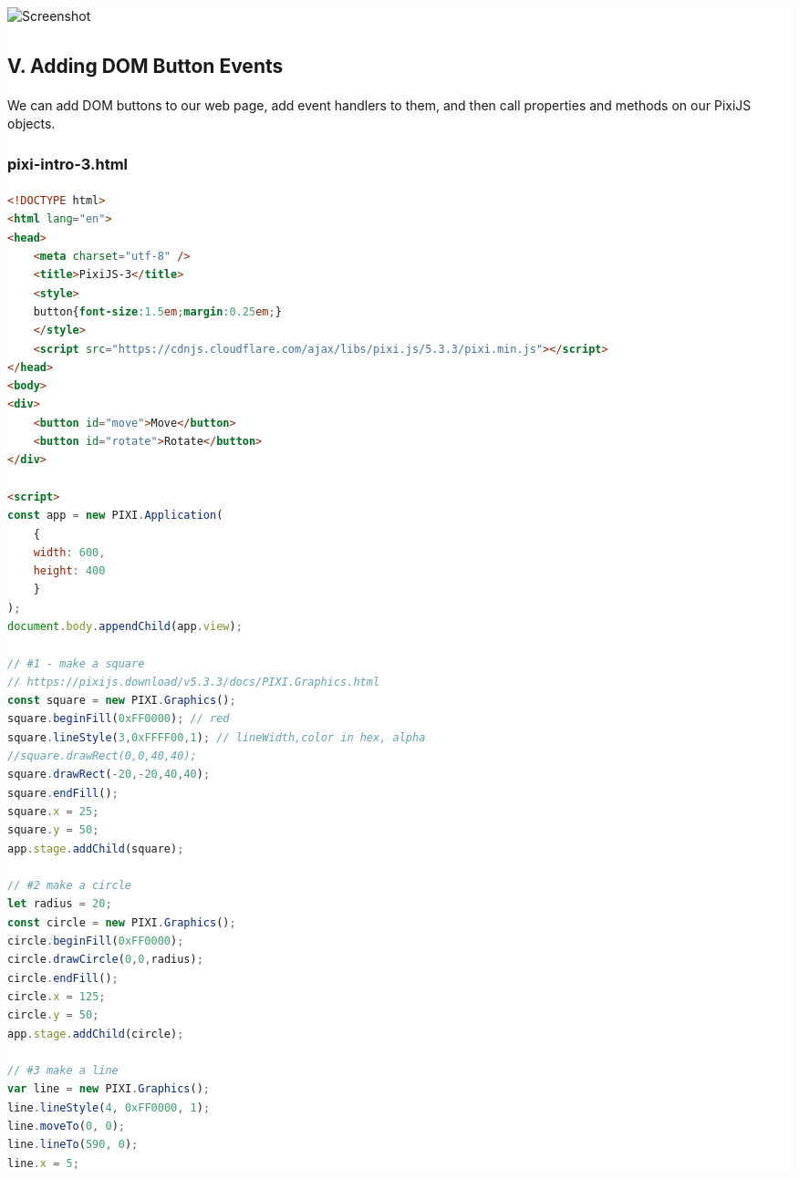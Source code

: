 ![Screenshot](_images/pixi-3.jpg)


## V. <a id="section5">Adding DOM Button Events
We can add DOM buttons to our web page, add event handlers to them, and then call properties and methods on our PixiJS objects.

### pixi-intro-3.html

```html
<!DOCTYPE html>
<html lang="en">
<head>
	<meta charset="utf-8" />
	<title>PixiJS-3</title>
	<style>
	button{font-size:1.5em;margin:0.25em;}
	</style>
	<script src="https://cdnjs.cloudflare.com/ajax/libs/pixi.js/5.3.3/pixi.min.js"></script>
</head>
<body>
<div>
	<button id="move">Move</button>
	<button id="rotate">Rotate</button>
</div>

<script>
const app = new PIXI.Application(
    {
	width: 600,
	height: 400
    }
);
document.body.appendChild(app.view); 

// #1 - make a square
// https://pixijs.download/v5.3.3/docs/PIXI.Graphics.html
const square = new PIXI.Graphics();
square.beginFill(0xFF0000); // red
square.lineStyle(3,0xFFFF00,1); // lineWidth,color in hex, alpha
//square.drawRect(0,0,40,40);
square.drawRect(-20,-20,40,40);
square.endFill();
square.x = 25;
square.y = 50;
app.stage.addChild(square);

// #2 make a circle
let radius = 20;
const circle = new PIXI.Graphics();
circle.beginFill(0xFF0000);
circle.drawCircle(0,0,radius);
circle.endFill();
circle.x = 125;
circle.y = 50;
app.stage.addChild(circle);

// #3 make a line
var line = new PIXI.Graphics();
line.lineStyle(4, 0xFF0000, 1);
line.moveTo(0, 0);
line.lineTo(590, 0);
line.x = 5;
```